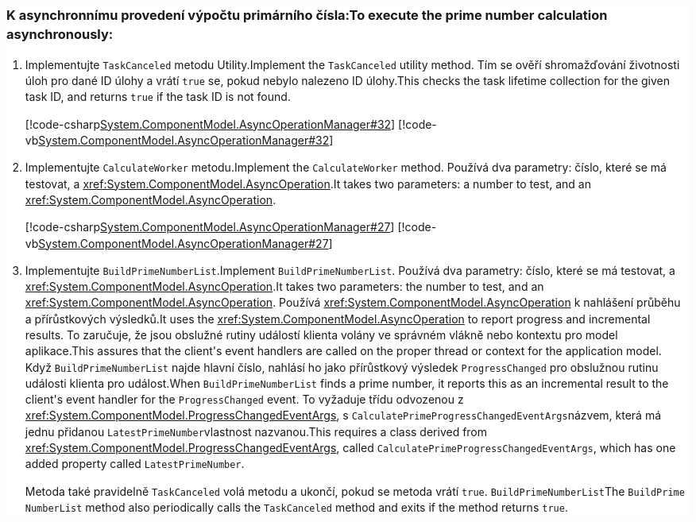 ### <a name="to-execute-the-prime-number-calculation-asynchronously"></a><span data-ttu-id="c71d6-200">K asynchronnímu provedení výpočtu primárního čísla:</span><span class="sxs-lookup"><span data-stu-id="c71d6-200">To execute the prime number calculation asynchronously:</span></span>  
  
1. <span data-ttu-id="c71d6-201">Implementujte `TaskCanceled` metodu Utility.</span><span class="sxs-lookup"><span data-stu-id="c71d6-201">Implement the `TaskCanceled` utility method.</span></span> <span data-ttu-id="c71d6-202">Tím se ověří shromažďování životnosti úloh pro dané ID úlohy a vrátí `true` se, pokud nebylo nalezeno ID úlohy.</span><span class="sxs-lookup"><span data-stu-id="c71d6-202">This checks the task lifetime collection for the given task ID, and returns `true` if the task ID is not found.</span></span>  
  
     [!code-csharp[System.ComponentModel.AsyncOperationManager#32](../../../samples/snippets/csharp/VS_Snippets_Winforms/System.ComponentModel.AsyncOperationManager/CS/primenumbercalculatormain.cs#32)]
     [!code-vb[System.ComponentModel.AsyncOperationManager#32](../../../samples/snippets/visualbasic/VS_Snippets_Winforms/System.ComponentModel.AsyncOperationManager/VB/primenumbercalculatormain.vb#32)]  
  
2. <span data-ttu-id="c71d6-203">Implementujte `CalculateWorker` metodu.</span><span class="sxs-lookup"><span data-stu-id="c71d6-203">Implement the `CalculateWorker` method.</span></span> <span data-ttu-id="c71d6-204">Používá dva parametry: číslo, které se má testovat, a <xref:System.ComponentModel.AsyncOperation>.</span><span class="sxs-lookup"><span data-stu-id="c71d6-204">It takes two parameters: a number to test, and an <xref:System.ComponentModel.AsyncOperation>.</span></span>  
  
     [!code-csharp[System.ComponentModel.AsyncOperationManager#27](../../../samples/snippets/csharp/VS_Snippets_Winforms/System.ComponentModel.AsyncOperationManager/CS/primenumbercalculatormain.cs#27)]
     [!code-vb[System.ComponentModel.AsyncOperationManager#27](../../../samples/snippets/visualbasic/VS_Snippets_Winforms/System.ComponentModel.AsyncOperationManager/VB/primenumbercalculatormain.vb#27)]  
  
3. <span data-ttu-id="c71d6-205">Implementujte `BuildPrimeNumberList`.</span><span class="sxs-lookup"><span data-stu-id="c71d6-205">Implement `BuildPrimeNumberList`.</span></span> <span data-ttu-id="c71d6-206">Používá dva parametry: číslo, které se má testovat, a <xref:System.ComponentModel.AsyncOperation>.</span><span class="sxs-lookup"><span data-stu-id="c71d6-206">It takes two parameters: the number to test, and an <xref:System.ComponentModel.AsyncOperation>.</span></span> <span data-ttu-id="c71d6-207">Používá <xref:System.ComponentModel.AsyncOperation> k nahlášení průběhu a přírůstkových výsledků.</span><span class="sxs-lookup"><span data-stu-id="c71d6-207">It uses the <xref:System.ComponentModel.AsyncOperation> to report progress and incremental results.</span></span> <span data-ttu-id="c71d6-208">To zaručuje, že jsou obslužné rutiny událostí klienta volány ve správném vlákně nebo kontextu pro model aplikace.</span><span class="sxs-lookup"><span data-stu-id="c71d6-208">This assures that the client's event handlers are called on the proper thread or context for the application model.</span></span> <span data-ttu-id="c71d6-209">Když `BuildPrimeNumberList` najde hlavní číslo, nahlásí ho jako přírůstkový výsledek `ProgressChanged` pro obslužnou rutinu události klienta pro událost.</span><span class="sxs-lookup"><span data-stu-id="c71d6-209">When `BuildPrimeNumberList` finds a prime number, it reports this as an incremental result to the client's event handler for the `ProgressChanged` event.</span></span> <span data-ttu-id="c71d6-210">To vyžaduje třídu odvozenou z <xref:System.ComponentModel.ProgressChangedEventArgs>, s `CalculatePrimeProgressChangedEventArgs`názvem, která má jednu přidanou `LatestPrimeNumber`vlastnost nazvanou.</span><span class="sxs-lookup"><span data-stu-id="c71d6-210">This requires a class derived from <xref:System.ComponentModel.ProgressChangedEventArgs>, called `CalculatePrimeProgressChangedEventArgs`, which has one added property called `LatestPrimeNumber`.</span></span>  
  
     <span data-ttu-id="c71d6-211">Metoda také pravidelně `TaskCanceled` volá metodu a ukončí, pokud se metoda vrátí `true`. `BuildPrimeNumberList`</span><span class="sxs-lookup"><span data-stu-id="c71d6-211">The `BuildPrimeNumberList` method also periodically calls the `TaskCanceled` method and exits if the method returns `true`.</span></span>  
  